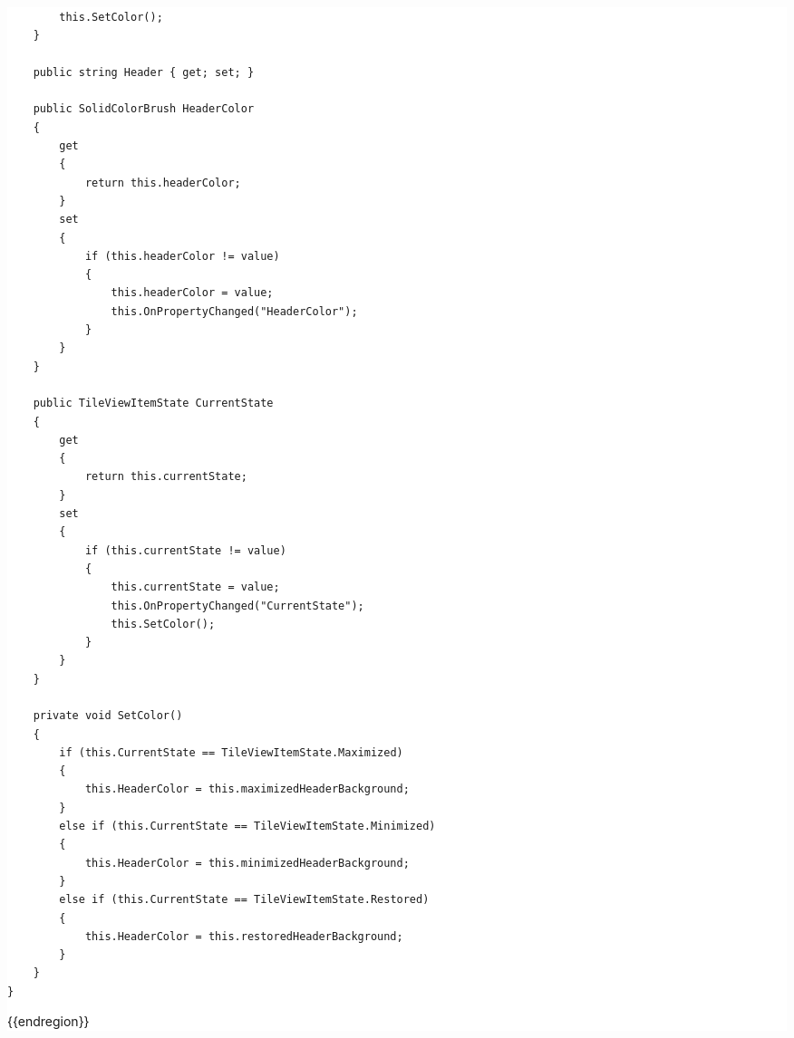 			this.SetColor();
		}

		public string Header { get; set; }

		public SolidColorBrush HeaderColor
		{
			get
			{
				return this.headerColor;
			}
			set
			{
				if (this.headerColor != value)
				{
					this.headerColor = value;
					this.OnPropertyChanged("HeaderColor");
				}
			}
		}

		public TileViewItemState CurrentState
		{
			get
			{
				return this.currentState;
			}
			set
			{
				if (this.currentState != value)
				{
					this.currentState = value;
					this.OnPropertyChanged("CurrentState");
					this.SetColor();
				}
			}
		}

		private void SetColor()
		{
			if (this.CurrentState == TileViewItemState.Maximized)
			{
				this.HeaderColor = this.maximizedHeaderBackground;
			}
			else if (this.CurrentState == TileViewItemState.Minimized)
			{
				this.HeaderColor = this.minimizedHeaderBackground;
			}
			else if (this.CurrentState == TileViewItemState.Restored)
			{
				this.HeaderColor = this.restoredHeaderBackground;
			}
		}
	}
{{endregion}}
